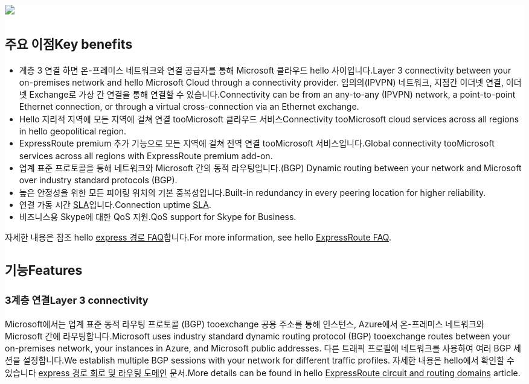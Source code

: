 ![](./media/expressroute-introduction/expressroute-connection-overview.png)

## <a name="key-benefits"></a><span data-ttu-id="05a05-110">주요 이점</span><span class="sxs-lookup"><span data-stu-id="05a05-110">Key benefits</span></span>

* <span data-ttu-id="05a05-111">계층 3 연결 하면 온-프레미스 네트워크와 연결 공급자를 통해 Microsoft 클라우드 hello 사이입니다.</span><span class="sxs-lookup"><span data-stu-id="05a05-111">Layer 3 connectivity between your on-premises network and hello Microsoft Cloud through a connectivity provider.</span></span> <span data-ttu-id="05a05-112">임의의(IPVPN) 네트워크, 지점간 이더넷 연결, 이더넷 Exchange로 가상 간 연결을 통해 연결할 수 있습니다.</span><span class="sxs-lookup"><span data-stu-id="05a05-112">Connectivity can be from an any-to-any (IPVPN) network, a point-to-point Ethernet connection, or through a virtual cross-connection via an Ethernet exchange.</span></span>
* <span data-ttu-id="05a05-113">Hello 지리적 지역에 모든 지역에 걸쳐 연결 tooMicrosoft 클라우드 서비스</span><span class="sxs-lookup"><span data-stu-id="05a05-113">Connectivity tooMicrosoft cloud services across all regions in hello geopolitical region.</span></span>
* <span data-ttu-id="05a05-114">ExpressRoute premium 추가 기능으로 모든 지역에 걸쳐 전역 연결 tooMicrosoft 서비스입니다.</span><span class="sxs-lookup"><span data-stu-id="05a05-114">Global connectivity tooMicrosoft services across all regions with ExpressRoute premium add-on.</span></span>
* <span data-ttu-id="05a05-115">업계 표준 프로토콜을 통해 네트워크와 Microsoft 간의 동적 라우팅입니다.(BGP) </span><span class="sxs-lookup"><span data-stu-id="05a05-115">Dynamic routing between your network and Microsoft over industry standard protocols (BGP).</span></span>
* <span data-ttu-id="05a05-116">높은 안정성을 위한 모든 피어링 위치의 기본 중복성입니다.</span><span class="sxs-lookup"><span data-stu-id="05a05-116">Built-in redundancy in every peering location for higher reliability.</span></span>
* <span data-ttu-id="05a05-117">연결 가동 시간 [SLA](https://azure.microsoft.com/support/legal/sla/)입니다.</span><span class="sxs-lookup"><span data-stu-id="05a05-117">Connection uptime [SLA](https://azure.microsoft.com/support/legal/sla/).</span></span>
* <span data-ttu-id="05a05-118">비즈니스용 Skype에 대한 QoS 지원.</span><span class="sxs-lookup"><span data-stu-id="05a05-118">QoS support for Skype for Business.</span></span>

<span data-ttu-id="05a05-119">자세한 내용은 참조 hello [express 경로 FAQ](expressroute-faqs.md)합니다.</span><span class="sxs-lookup"><span data-stu-id="05a05-119">For more information, see hello [ExpressRoute FAQ](expressroute-faqs.md).</span></span>

## <a name="features"></a><span data-ttu-id="05a05-120">기능</span><span class="sxs-lookup"><span data-stu-id="05a05-120">Features</span></span>

### <a name="layer-3-connectivity"></a><span data-ttu-id="05a05-121">3계층 연결</span><span class="sxs-lookup"><span data-stu-id="05a05-121">Layer 3 connectivity</span></span>
<span data-ttu-id="05a05-122">Microsoft에서는 업계 표준 동적 라우팅 프로토콜 (BGP) tooexchange 공용 주소를 통해 인스턴스, Azure에서 온-프레미스 네트워크와 Microsoft 간에 라우팅합니다.</span><span class="sxs-lookup"><span data-stu-id="05a05-122">Microsoft uses industry standard dynamic routing protocol (BGP) tooexchange routes between your on-premises network, your instances in Azure, and Microsoft public addresses.</span></span>  <span data-ttu-id="05a05-123">다른 트래픽 프로필에 네트워크를 사용하여 여러 BGP 세션을 설정합니다.</span><span class="sxs-lookup"><span data-stu-id="05a05-123">We establish multiple BGP sessions with your network for different traffic profiles.</span></span> <span data-ttu-id="05a05-124">자세한 내용은 hello에서 확인할 수 있습니다 [express 경로 회로 및 라우팅 도메인](expressroute-circuit-peerings.md) 문서.</span><span class="sxs-lookup"><span data-stu-id="05a05-124">More details can be found in hello [ExpressRoute circuit and routing domains](expressroute-circuit-peerings.md) article.</span></span>
